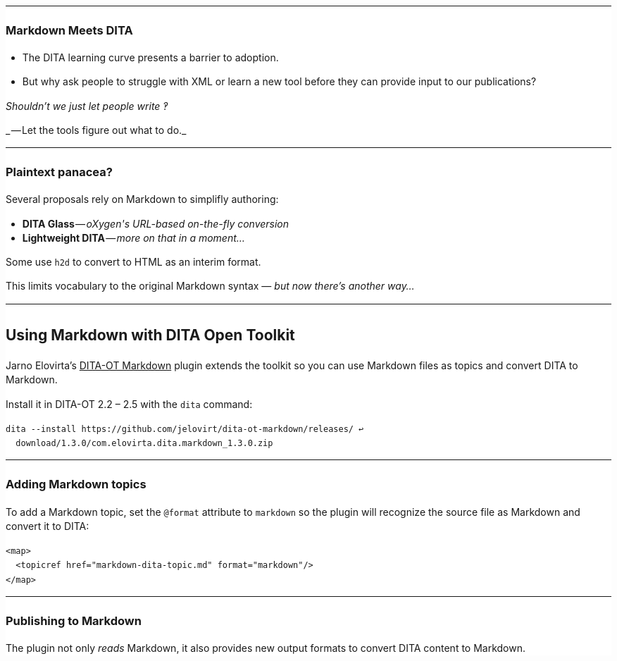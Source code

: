 ___

### Markdown Meets DITA

* The DITA learning curve presents a barrier to adoption.

* But why ask people to struggle with XML or learn a new tool before they can provide input to our publications?

_Shouldn’t we just let people write ‽_

_ — Let the tools figure out what to do._

___

### Plaintext panacea?

Several proposals rely on Markdown to simplifly authoring:

* **DITA Glass** — _oXygen's URL-based on-the-fly conversion_
* **Lightweight DITA** — _more on that in a moment…_

Some use `h2d` to convert to HTML as an interim format. 

This limits vocabulary to the original Markdown syntax — _but now there’s another way…_

---

## Using Markdown with DITA Open Toolkit

<i class="fa fa-puzzle-piece fa-4x pull-left muted"></i>

Jarno Elovirta’s [DITA-OT Markdown][11] plugin extends the toolkit so you can use Markdown files as topics and convert DITA to Markdown. 

Install it in DITA-OT 2.2 – 2.5 with the `dita` command:

    dita --install https://github.com/jelovirt/dita-ot-markdown/releases/ ↩
      download/1.3.0/com.elovirta.dita.markdown_1.3.0.zip

[11]:   https://github.com/jelovirt/dita-ot-markdown

___

### Adding Markdown topics

To add a Markdown topic, set the `@format` attribute to `markdown` so the plugin will recognize the source file as Markdown and convert it to DITA:

    <map>
      <topicref href="markdown-dita-topic.md" format="markdown"/>
    </map>

___

### Publishing to Markdown

The plugin not only _reads_ Markdown, it also provides new output formats to convert DITA content to Markdown.


[4]:    http://daringfireball.net/projects/markdown/
[15]: http://fletcherpenney.net/multimarkdown/
[16]: https://help.github.com/articles/github-flavored-markdown/
[17]: http://commonmark.org/
[19]:   http://michelf.com/projects/php-markdown/extra/#def-list
[20]:   http://fletcherpenney.net/multimarkdown/
[21]:   http://johnmacfarlane.net/pandoc/demo/example9/pandocs-markdown.html#extension-header_attributes
[24]:   https://github.com/jelovirt/dita-ot-markdown/wiki/Syntax-reference
[9]: https://www.gitbook.com
[image-2]:  https://raw.githubusercontent.com/infotexture/talks/dita-europe/assets/markdown-dita_800.png